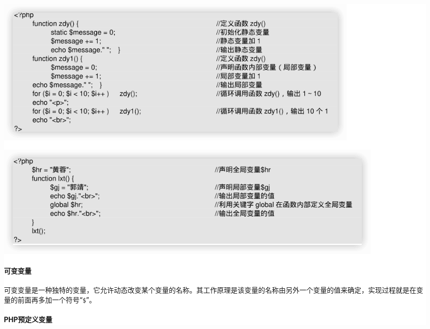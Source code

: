 ![](images/image-20240329085936553.png)

![](images/image-20240329090002528.png)

#### 可变变量

可变变量是一种独特的变量，它允许动态改变某个变量的名称。其工作原理是该变量的名称由另外一个变量的值来确定，实现过程就是在变量的前面再多加一个符号“`$`”。

#### PHP预定义变量
